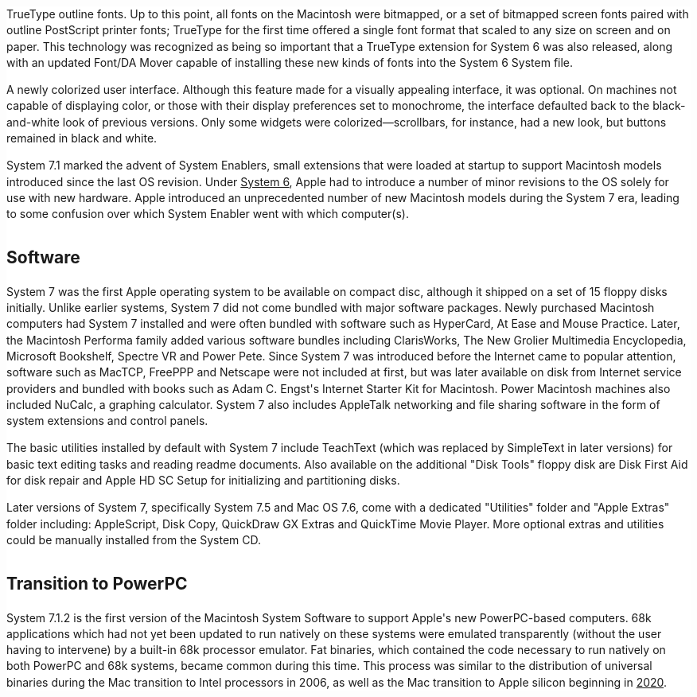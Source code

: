TrueType outline fonts. Up to this point, all fonts on the Macintosh were bitmapped, or a set of bitmapped screen fonts paired with outline PostScript printer fonts; TrueType for the first time offered a single font format that scaled to any size on screen and on paper. This technology was recognized as being so important that a TrueType extension for System 6 was also released, along with an updated Font/DA Mover capable of installing these new kinds of fonts into the System 6 System file.

A newly colorized user interface. Although this feature made for a visually appealing interface, it was optional. On machines not capable of displaying color, or those with their display preferences set to monochrome, the interface defaulted back to the black-and-white look of previous versions. Only some widgets were colorized—scrollbars, for instance, had a new look, but buttons remained in black and white.

System 7.1 marked the advent of System Enablers, small extensions that were loaded at startup to support Macintosh models introduced since the last OS revision. Under [System 6](https://github.com/seanpm2001/WacOS/wiki/Apple-System-6/), Apple had to introduce a number of minor revisions to the OS solely for use with new hardware. Apple introduced an unprecedented number of new Macintosh models during the System 7 era, leading to some confusion over which System Enabler went with which computer(s).

## Software

System 7 was the first Apple operating system to be available on compact disc, although it shipped on a set of 15 floppy disks initially. Unlike earlier systems, System 7 did not come bundled with major software packages. Newly purchased Macintosh computers had System 7 installed and were often bundled with software such as HyperCard, At Ease and Mouse Practice. Later, the Macintosh Performa family added various software bundles including ClarisWorks, The New Grolier Multimedia Encyclopedia, Microsoft Bookshelf, Spectre VR and Power Pete. Since System 7 was introduced before the Internet came to popular attention, software such as MacTCP, FreePPP and Netscape were not included at first, but was later available on disk from Internet service providers and bundled with books such as Adam C. Engst's Internet Starter Kit for Macintosh. Power Macintosh machines also included NuCalc, a graphing calculator. System 7 also includes AppleTalk networking and file sharing software in the form of system extensions and control panels.

The basic utilities installed by default with System 7 include TeachText (which was replaced by SimpleText in later versions) for basic text editing tasks and reading readme documents. Also available on the additional "Disk Tools" floppy disk are Disk First Aid for disk repair and Apple HD SC Setup for initializing and partitioning disks.

Later versions of System 7, specifically System 7.5 and Mac OS 7.6, come with a dedicated "Utilities" folder and "Apple Extras" folder including: AppleScript, Disk Copy, QuickDraw GX Extras and QuickTime Movie Player. More optional extras and utilities could be manually installed from the System CD.

## Transition to PowerPC

System 7.1.2 is the first version of the Macintosh System Software to support Apple's new PowerPC-based computers. 68k applications which had not yet been updated to run natively on these systems were emulated transparently (without the user having to intervene) by a built-in 68k processor emulator. Fat binaries, which contained the code necessary to run natively on both PowerPC and 68k systems, became common during this time. This process was similar to the distribution of universal binaries during the Mac transition to Intel processors in 2006, as well as the Mac transition to Apple silicon beginning in [2020](https://github.com/seanpm2001/WacOS/wiki/2020/).
